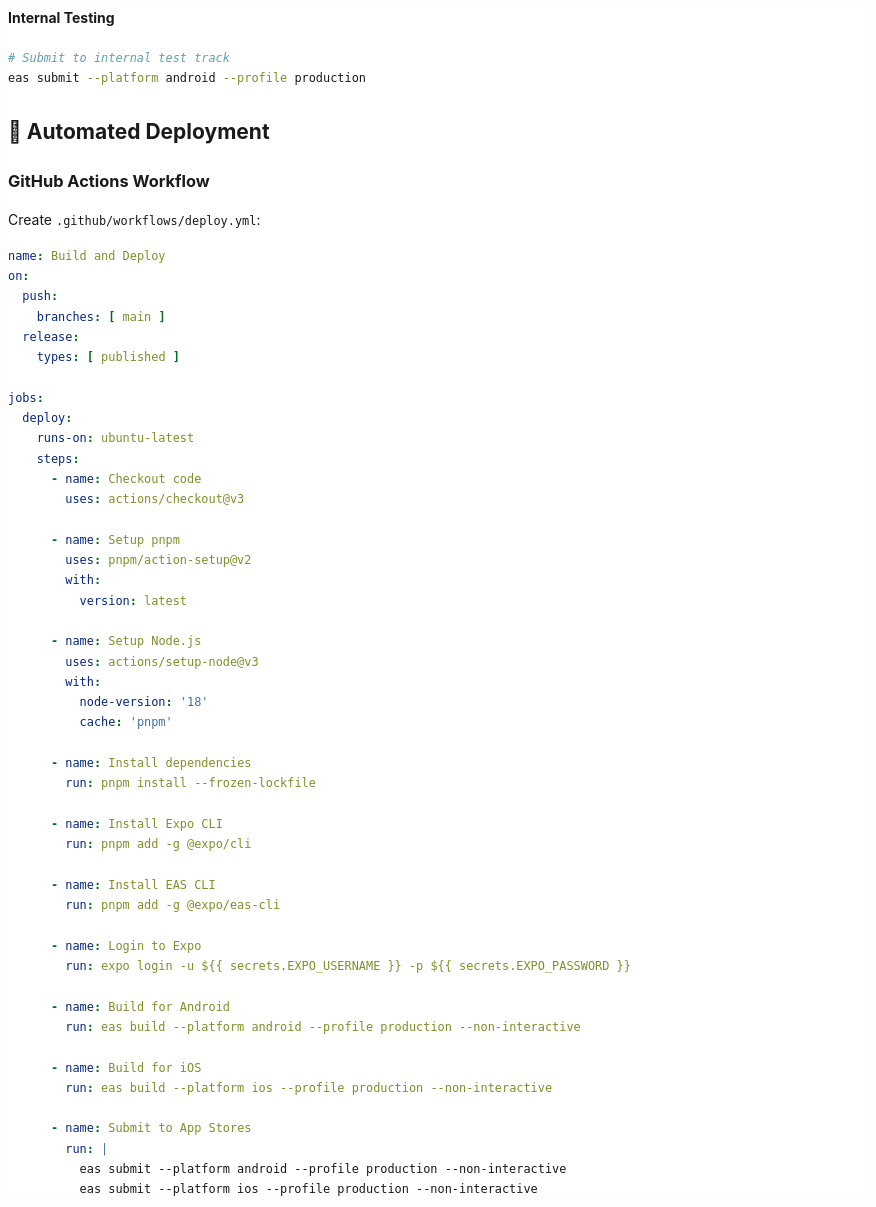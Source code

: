 #### Internal Testing
```bash
# Submit to internal test track
eas submit --platform android --profile production
```

## 🚀 Automated Deployment

### GitHub Actions Workflow

Create `.github/workflows/deploy.yml`:

```yaml
name: Build and Deploy
on:
  push:
    branches: [ main ]
  release:
    types: [ published ]

jobs:
  deploy:
    runs-on: ubuntu-latest
    steps:
      - name: Checkout code
        uses: actions/checkout@v3

      - name: Setup pnpm
        uses: pnpm/action-setup@v2
        with:
          version: latest

      - name: Setup Node.js
        uses: actions/setup-node@v3
        with:
          node-version: '18'
          cache: 'pnpm'

      - name: Install dependencies
        run: pnpm install --frozen-lockfile

      - name: Install Expo CLI
        run: pnpm add -g @expo/cli

      - name: Install EAS CLI
        run: pnpm add -g @expo/eas-cli

      - name: Login to Expo
        run: expo login -u ${{ secrets.EXPO_USERNAME }} -p ${{ secrets.EXPO_PASSWORD }}

      - name: Build for Android
        run: eas build --platform android --profile production --non-interactive

      - name: Build for iOS
        run: eas build --platform ios --profile production --non-interactive

      - name: Submit to App Stores
        run: |
          eas submit --platform android --profile production --non-interactive
          eas submit --platform ios --profile production --non-interactive
```
